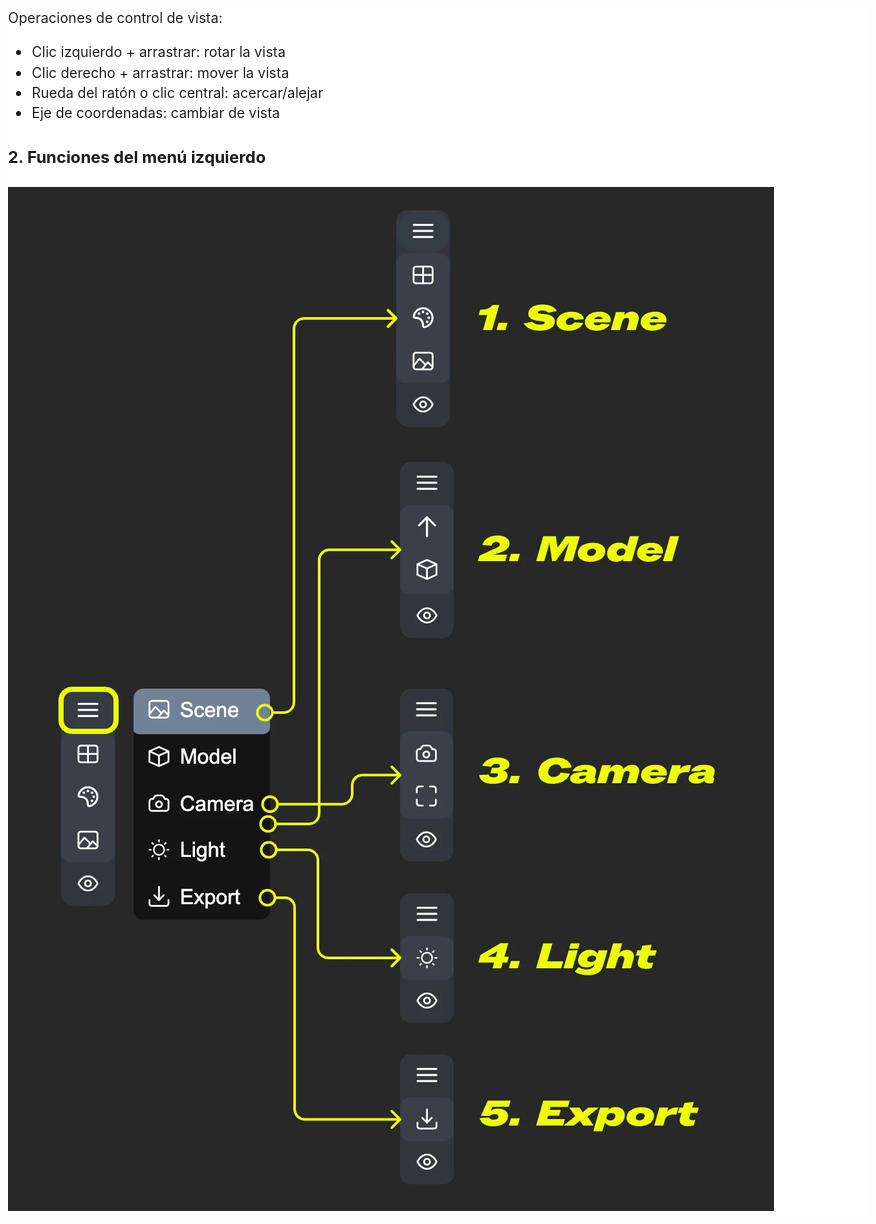Operaciones de control de vista:

- Clic izquierdo + arrastrar: rotar la vista
- Clic derecho + arrastrar: mover la vista
- Rueda del ratón o clic central: acercar/alejar
- Eje de coordenadas: cambiar de vista

### 2. Funciones del menú izquierdo

![Menu](../Load3D/asset/menu.webp)
